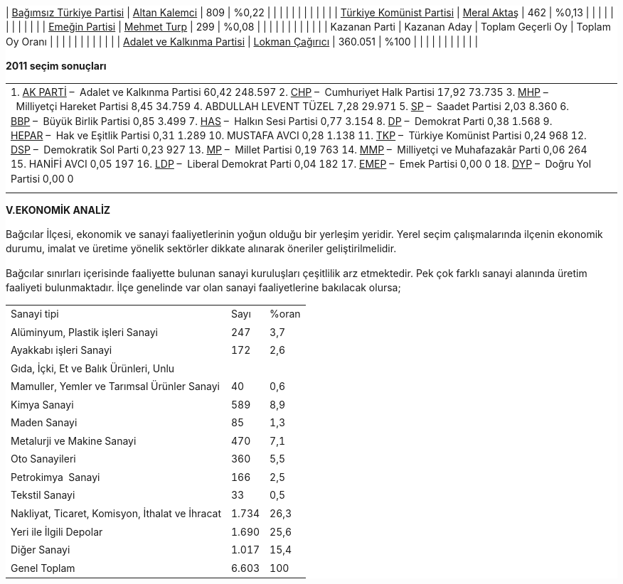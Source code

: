 | [Bağımsız Türkiye Partisi](http://tr.wikipedia.org/wiki/Ba%C4%9F%C4%B1ms%C4%B1z_T%C3%BCrkiye_Partisi) | [Altan Kalemci](http://tr.wikipedia.org/w/index.php?title=Altan_Kalemci&action=edit&redlink=1) | 809 | %0,22 |     |     |     |     |     |     |     |     |     |     |
| [Türkiye Komünist Partisi](http://tr.wikipedia.org/wiki/T%C3%BCrkiye_Kom%C3%BCnist_Partisi) | [Meral Aktaş](http://tr.wikipedia.org/w/index.php?title=Meral_Akta%C5%9F&action=edit&redlink=1) | 462 | %0,13 |     |     |     |     |     |     |     |     |     |     |
| [Emeğin Partisi](http://tr.wikipedia.org/wiki/Eme%C4%9Fin_Partisi) | [Mehmet Turp](http://tr.wikipedia.org/w/index.php?title=Mehmet_Turp&action=edit&redlink=1) | 299 | %0,08 |     |     |     |     |     |     |     |     |     |     |
| Kazanan Parti | Kazanan Aday | Toplam Geçerli Oy | Toplam Oy Oranı |     |     |     |     |     |     |     |     |     |     |
| [Adalet ve Kalkınma Partisi](http://tr.wikipedia.org/wiki/Adalet_ve_Kalk%C4%B1nma_Partisi) | [Lokman Çağırıcı](http://tr.wikipedia.org/wiki/Lokman_%C3%87a%C4%9F%C4%B1r%C4%B1c%C4%B1) | 360.051 | %100 |     |     |     |     |     |     |     |     |     |     |

**2011 seçim sonuçları**

|     |     |     |
| --- | --- | --- |
| 1\. [](http://secim.haberler.com/2011/partisonuc.asp?id=1)[AK PARTİ](http://secim.haberler.com/2011/partisonuc.asp?id=1) –  Adalet ve Kalkınma Partisi 60,42 248.597 2. [](http://secim.haberler.com/2011/partisonuc.asp?id=7)[CHP](http://secim.haberler.com/2011/partisonuc.asp?id=7) –  Cumhuriyet Halk Partisi 17,92 73.735 3. [](http://secim.haberler.com/2011/partisonuc.asp?id=17)[MHP](http://secim.haberler.com/2011/partisonuc.asp?id=17) –  Milliyetçi Hareket Partisi 8,45 34.759 4. ABDULLAH LEVENT TÜZEL 7,28 29.971 5. [](http://secim.haberler.com/2011/partisonuc.asp?id=19)[SP](http://secim.haberler.com/2011/partisonuc.asp?id=19) –  Saadet Partisi 2,03 8.360 6. [](http://secim.haberler.com/2011/partisonuc.asp?id=6)[BBP](http://secim.haberler.com/2011/partisonuc.asp?id=6) –  Büyük Birlik Partisi 0,85 3.499 7. [](http://secim.haberler.com/2011/partisonuc.asp?id=23)[HAS](http://secim.haberler.com/2011/partisonuc.asp?id=23) –  Halkın Sesi Partisi 0,77 3.154 8. [](http://secim.haberler.com/2011/partisonuc.asp?id=8)[DP](http://secim.haberler.com/2011/partisonuc.asp?id=8) –  Demokrat Parti 0,38 1.568 9. [](http://secim.haberler.com/2011/partisonuc.asp?id=22)[HEPAR](http://secim.haberler.com/2011/partisonuc.asp?id=22) –  Hak ve Eşitlik Partisi 0,31 1.289 10. MUSTAFA AVCI 0,28 1.138 11. [](http://secim.haberler.com/2011/partisonuc.asp?id=20)[TKP](http://secim.haberler.com/2011/partisonuc.asp?id=20) –  Türkiye Komünist Partisi 0,24 968 12. [](http://secim.haberler.com/2011/partisonuc.asp?id=9)[DSP](http://secim.haberler.com/2011/partisonuc.asp?id=9) –  Demokratik Sol Parti 0,23 927 13. [](http://secim.haberler.com/2011/partisonuc.asp?id=16)[MP](http://secim.haberler.com/2011/partisonuc.asp?id=16) –  Millet Partisi 0,19 763 14. [](http://secim.haberler.com/2011/partisonuc.asp?id=25)[MMP](http://secim.haberler.com/2011/partisonuc.asp?id=25) –  Milliyetçi ve Muhafazakâr Parti 0,06 264 15. HANİFİ AVCI 0,05 197 16. [](http://secim.haberler.com/2011/partisonuc.asp?id=15)[LDP](http://secim.haberler.com/2011/partisonuc.asp?id=15) –  Liberal Demokrat Parti 0,04 182 17. [](http://secim.haberler.com/2011/partisonuc.asp?id=11)[EMEP](http://secim.haberler.com/2011/partisonuc.asp?id=11) –  Emek Partisi 0,00 0 18. [](http://secim.haberler.com/2011/partisonuc.asp?id=24)[DYP](http://secim.haberler.com/2011/partisonuc.asp?id=24) –  Doğru Yol Partisi 0,00 0 |     |     |
|     |     |     |

**V.EKONOMİK ANALİZ**

Bağcılar İlçesi, ekonomik ve sanayi faaliyetlerinin yoğun olduğu bir yerleşim yeridir. Yerel seçim çalışmalarında ilçenin ekonomik durumu, imalat ve üretime yönelik sektörler dikkate alınarak öneriler geliştirilmelidir.

Bağcılar sınırları içerisinde faaliyette bulunan sanayi kuruluşları çeşitlilik arz etmektedir. Pek çok farklı sanayi alanında üretim faaliyeti bulunmaktadır. İlçe genelinde var olan sanayi faaliyetlerine bakılacak olursa;

|     |     |     |
| --- | --- | --- |
| Sanayi tipi | Sayı | %oran |
| Alüminyum, Plastik işleri Sanayi | 247 | 3,7 |
| Ayakkabı işleri Sanayi | 172 | 2,6 |
| Gıda, İçki, Et ve Balık Ürünleri, Unlu |     |     |
| Mamuller, Yemler ve Tarımsal Ürünler Sanayi | 40  | 0,6 |
| Kimya Sanayi | 589 | 8,9 |
| Maden Sanayi | 85  | 1,3 |
| Metalurji ve Makine Sanayi | 470 | 7,1 |
| Oto Sanayileri | 360 | 5,5 |
| Petrokimya  Sanayi | 166 | 2,5 |
| Tekstil Sanayi | 33  | 0,5 |
| Nakliyat, Ticaret, Komisyon, İthalat ve İhracat | 1.734 | 26,3 |
| Yeri ile İlgili Depolar | 1.690 | 25,6 |
| Diğer Sanayi | 1.017 | 15,4 |
| Genel Toplam | 6.603 | 100 |
